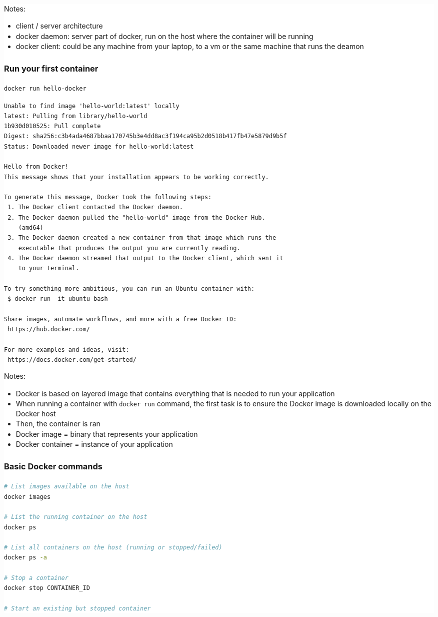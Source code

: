 Notes:

- client / server architecture
- docker daemon: server part of docker, run on the host where the container will be running
- docker client: could be any machine from your laptop, to a vm or the same machine that runs the deamon

### Run your first container

```bash
docker run hello-docker
```

```console
Unable to find image 'hello-world:latest' locally
latest: Pulling from library/hello-world
1b930d010525: Pull complete 
Digest: sha256:c3b4ada4687bbaa170745b3e4dd8ac3f194ca95b2d0518b417fb47e5879d9b5f
Status: Downloaded newer image for hello-world:latest

Hello from Docker!
This message shows that your installation appears to be working correctly.

To generate this message, Docker took the following steps:
 1. The Docker client contacted the Docker daemon.
 2. The Docker daemon pulled the "hello-world" image from the Docker Hub.
    (amd64)
 3. The Docker daemon created a new container from that image which runs the
    executable that produces the output you are currently reading.
 4. The Docker daemon streamed that output to the Docker client, which sent it
    to your terminal.

To try something more ambitious, you can run an Ubuntu container with:
 $ docker run -it ubuntu bash

Share images, automate workflows, and more with a free Docker ID:
 https://hub.docker.com/

For more examples and ideas, visit:
 https://docs.docker.com/get-started/
```

Notes:

- Docker is based on layered image that contains everything that is needed to run your application
- When running a container with `docker run` command, the first task is to ensure the Docker image is downloaded locally on the Docker host
- Then, the container is ran
- Docker image = binary that represents your application
- Docker container = instance of your application

### Basic Docker commands

```bash
# List images available on the host
docker images

# List the running container on the host
docker ps

# List all containers on the host (running or stopped/failed)
docker ps -a

# Stop a container
docker stop CONTAINER_ID

# Start an existing but stopped container
```